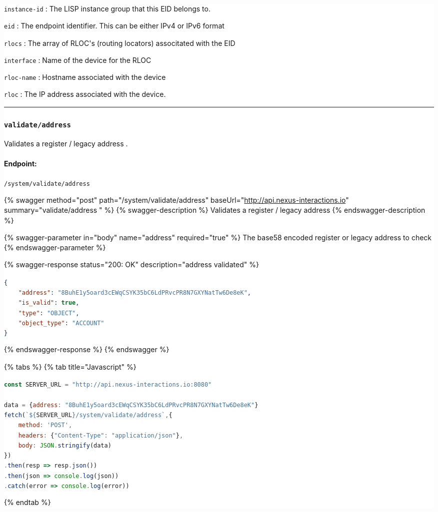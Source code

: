 `instance-id` : The LISP instance group that this EID belongs to.

`eid` : The endpoint identifier. This can be either IPv4 or IPv6 format

`rlocs` : The array of RLOC's (routing locators) associtated with the EID

`interface` : Name of the device for the RLOC

`rloc-name` : Hostname associated with the device

`rloc` : The IP address associated with the device.

***

### `validate/address`

Validates a register / legacy address .

#### Endpoint:

`/system/validate/address`

{% swagger method="post" path="/system/validate/address" baseUrl="http://api.nexus-interactions.io" summary="validate/address " %}
{% swagger-description %}
Validates a register / legacy address
{% endswagger-description %}

{% swagger-parameter in="body" name="address" required="true" %}
The base58 encoded register or legacy address to check
{% endswagger-parameter %}

{% swagger-response status="200: OK" description="address validated" %}
```json
{
    "address": "8BuhE1y5oard3cEWqCSYK35bC6LdPRvcPR8N7GXYNatTw6De8eK",
    "is_valid": true,
    "type": "OBJECT",
    "object_type": "ACCOUNT"
} 
```
{% endswagger-response %}
{% endswagger %}

{% tabs %}
{% tab title="Javascript" %}
```javascript
const SERVER_URL = "http://api.nexus-interactions.io:8080"

data = {address: "8BuhE1y5oard3cEWqCSYK35bC6LdPRvcPR8N7GXYNatTw6De8eK"}
fetch(`${SERVER_URL}/system/validate/address`,{
    method: 'POST',
    headers: {"Content-Type": "application/json"},
    body: JSON.stringify(data)
})
.then(resp => resp.json())
.then(json => console.log(json))
.catch(error => console.log(error))
```
{% endtab %}

